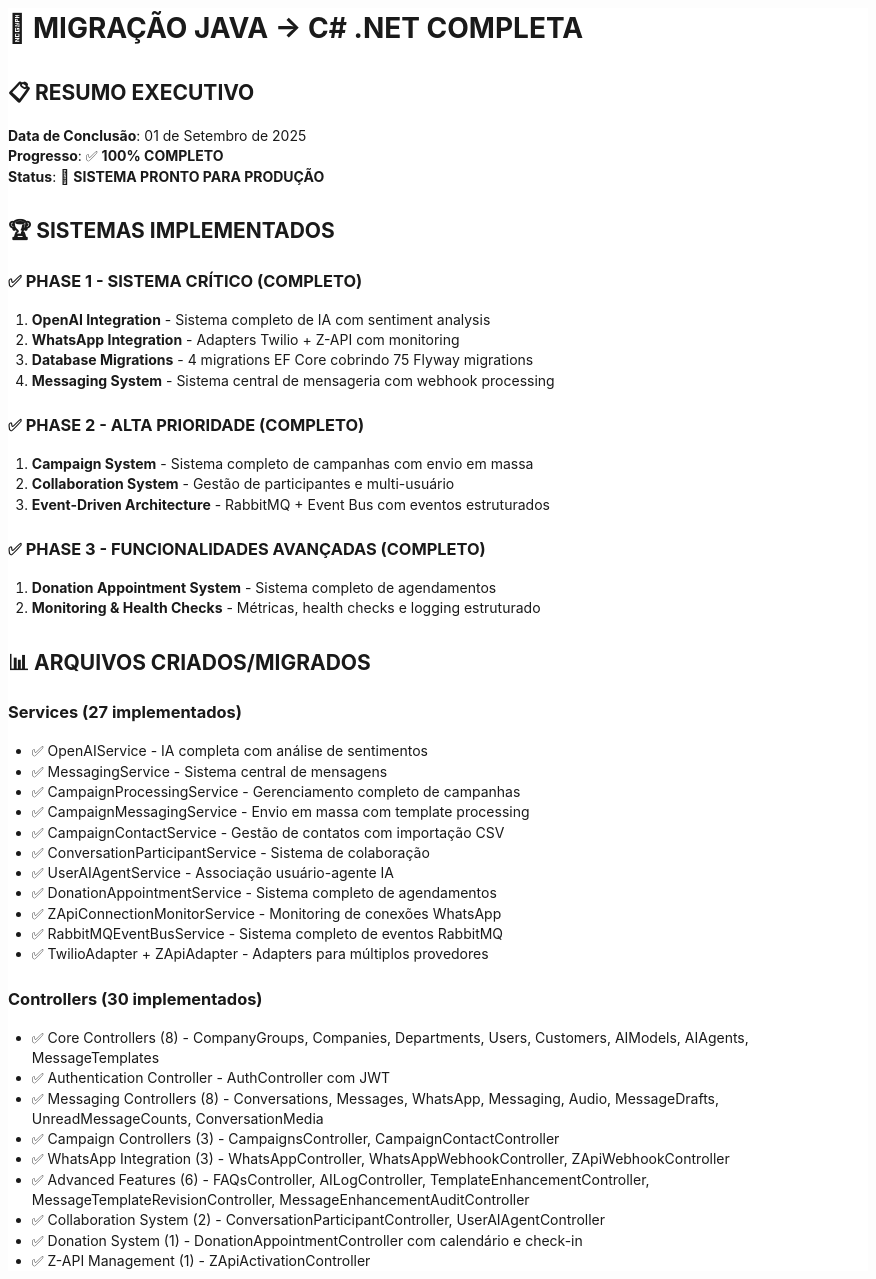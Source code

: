 # 🎉 MIGRAÇÃO JAVA → C# .NET COMPLETA

## 📋 RESUMO EXECUTIVO

**Data de Conclusão**: 01 de Setembro de 2025  
**Progresso**: ✅ **100% COMPLETO**  
**Status**: 🚀 **SISTEMA PRONTO PARA PRODUÇÃO**

## 🏆 SISTEMAS IMPLEMENTADOS

### ✅ **PHASE 1 - SISTEMA CRÍTICO (COMPLETO)**
1. **OpenAI Integration** - Sistema completo de IA com sentiment analysis
2. **WhatsApp Integration** - Adapters Twilio + Z-API com monitoring
3. **Database Migrations** - 4 migrations EF Core cobrindo 75 Flyway migrations
4. **Messaging System** - Sistema central de mensageria com webhook processing

### ✅ **PHASE 2 - ALTA PRIORIDADE (COMPLETO)**
1. **Campaign System** - Sistema completo de campanhas com envio em massa
2. **Collaboration System** - Gestão de participantes e multi-usuário
3. **Event-Driven Architecture** - RabbitMQ + Event Bus com eventos estruturados

### ✅ **PHASE 3 - FUNCIONALIDADES AVANÇADAS (COMPLETO)**
1. **Donation Appointment System** - Sistema completo de agendamentos
2. **Monitoring & Health Checks** - Métricas, health checks e logging estruturado

## 📊 ARQUIVOS CRIADOS/MIGRADOS

### **Services (27 implementados)**
- ✅ OpenAIService - IA completa com análise de sentimentos
- ✅ MessagingService - Sistema central de mensagens
- ✅ CampaignProcessingService - Gerenciamento completo de campanhas
- ✅ CampaignMessagingService - Envio em massa com template processing
- ✅ CampaignContactService - Gestão de contatos com importação CSV
- ✅ ConversationParticipantService - Sistema de colaboração
- ✅ UserAIAgentService - Associação usuário-agente IA
- ✅ DonationAppointmentService - Sistema completo de agendamentos
- ✅ ZApiConnectionMonitorService - Monitoring de conexões WhatsApp
- ✅ RabbitMQEventBusService - Sistema completo de eventos RabbitMQ
- ✅ TwilioAdapter + ZApiAdapter - Adapters para múltiplos provedores

### **Controllers (30 implementados)**
- ✅ Core Controllers (8) - CompanyGroups, Companies, Departments, Users, Customers, AIModels, AIAgents, MessageTemplates
- ✅ Authentication Controller - AuthController com JWT
- ✅ Messaging Controllers (8) - Conversations, Messages, WhatsApp, Messaging, Audio, MessageDrafts, UnreadMessageCounts, ConversationMedia  
- ✅ Campaign Controllers (3) - CampaignsController, CampaignContactController
- ✅ WhatsApp Integration (3) - WhatsAppController, WhatsAppWebhookController, ZApiWebhookController
- ✅ Advanced Features (6) - FAQsController, AILogController, TemplateEnhancementController, MessageTemplateRevisionController, MessageEnhancementAuditController
- ✅ Collaboration System (2) - ConversationParticipantController, UserAIAgentController
- ✅ Donation System (1) - DonationAppointmentController com calendário e check-in
- ✅ Z-API Management (1) - ZApiActivationController
